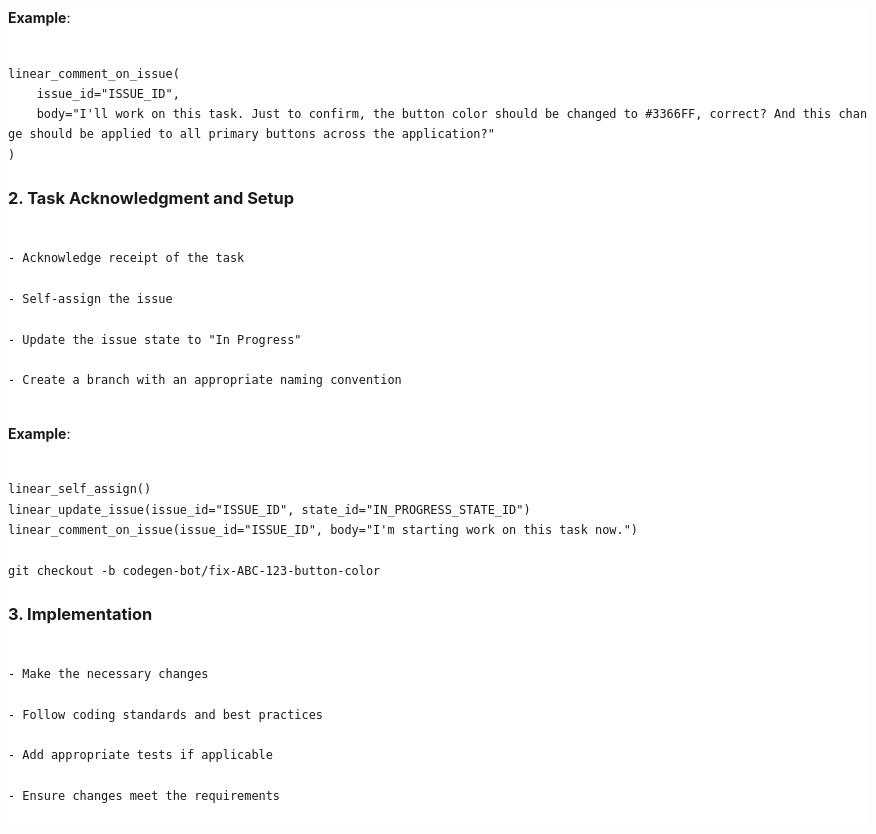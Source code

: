 **Example**:

```

linear_comment_on_issue(
    issue_id="ISSUE_ID",
    body="I'll work on this task. Just to confirm, the button color should be changed to #3366FF, correct? And this change should be applied to all primary buttons across the application?"
)

```

### 2. Task Acknowledgment and Setup


```

- Acknowledge receipt of the task

- Self-assign the issue

- Update the issue state to "In Progress"

- Create a branch with an appropriate naming convention


```

**Example**:

```

linear_self_assign()
linear_update_issue(issue_id="ISSUE_ID", state_id="IN_PROGRESS_STATE_ID")
linear_comment_on_issue(issue_id="ISSUE_ID", body="I'm starting work on this task now.")

git checkout -b codegen-bot/fix-ABC-123-button-color

```

### 3. Implementation


```

- Make the necessary changes

- Follow coding standards and best practices

- Add appropriate tests if applicable

- Ensure changes meet the requirements


```
